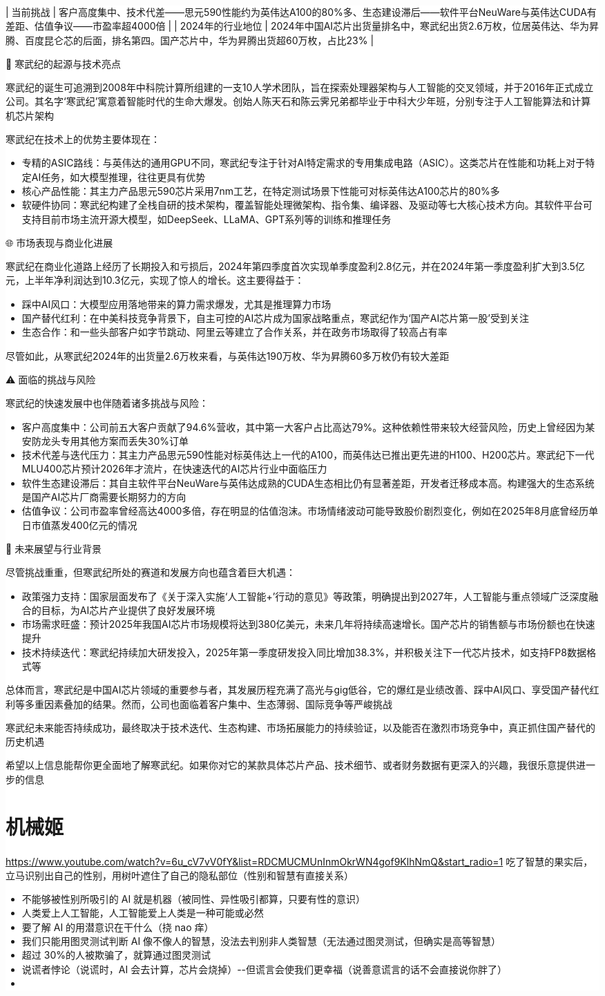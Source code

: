 | 当前挑战 | 客户高度集中、技术代差——思元590性能约为英伟达A100的80%多、生态建设滞后——软件平台NeuWare与英伟达CUDA有差距、估值争议——市盈率超4000倍 |
| 2024年的行业地位 | 2024年中国AI芯片出货量排名中，寒武纪出货2.6万枚，位居英伟达、华为昇腾、百度昆仑芯的后面，排名第四。国产芯片中，华为昇腾出货超60万枚，占比23% |

🧩 寒武纪的起源与技术亮点

寒武纪的诞生可追溯到2008年中科院计算所组建的一支10人学术团队，旨在探索处理器架构与人工智能的交叉领域，并于2016年正式成立公司。其名字‘寒武纪’寓意着智能时代的生命大爆发。创始人陈天石和陈云霁兄弟都毕业于中科大少年班，分别专注于人工智能算法和计算机芯片架构

寒武纪在技术上的优势主要体现在：

- 专精的ASIC路线：与英伟达的通用GPU不同，寒武纪专注于针对AI特定需求的专用集成电路（ASIC）。这类芯片在性能和功耗上对于特定AI任务，如大模型推理，往往更具有优势
- 核心产品性能：其主力产品思元590芯片采用7nm工艺，在特定测试场景下性能可对标英伟达A100芯片的80%多
- 软硬件协同：寒武纪构建了全栈自研的技术架构，覆盖智能处理微架构、指令集、编译器、及驱动等七大核心技术方向。其软件平台可支持目前市场主流开源大模型，如DeepSeek、LLaMA、GPT系列等的训练和推理任务

🌐 市场表现与商业化进展

寒武纪在商业化道路上经历了长期投入和亏损后，2024年第四季度首次实现单季度盈利2.8亿元，并在2024年第一季度盈利扩大到3.5亿元，上半年净利润达到10.3亿元，实现了惊人的增长。这主要得益于：
- 踩中AI风口：大模型应用落地带来的算力需求爆发，尤其是推理算力市场
- 国产替代红利：在中美科技竞争背景下，自主可控的AI芯片成为国家战略重点，寒武纪作为‘国产AI芯片第一股’受到关注
- 生态合作：和一些头部客户如字节跳动、阿里云等建立了合作关系，并在政务市场取得了较高占有率

尽管如此，从寒武纪2024年的出货量2.6万枚来看，与英伟达190万枚、华为昇腾60多万枚仍有较大差距

⚠️ 面临的挑战与风险

寒武纪的快速发展中也伴随着诸多挑战与风险：

- 客户高度集中：公司前五大客户贡献了94.6%营收，其中第一大客户占比高达79%。这种依赖性带来较大经营风险，历史上曾经因为某安防龙头专用其他方案而丢失30%订单
- 技术代差与迭代压力：其主力产品思元590性能对标英伟达上一代的A100，而英伟达已推出更先进的H100、H200芯片。寒武纪下一代MLU400芯片预计2026年才流片，在快速迭代的AI芯片行业中面临压力
- 软件生态建设滞后：其自主软件平台NeuWare与英伟达成熟的CUDA生态相比仍有显著差距，开发者迁移成本高。构建强大的生态系统是国产AI芯片厂商需要长期努力的方向
- 估值争议：公司市盈率曾经高达4000多倍，存在明显的估值泡沫。市场情绪波动可能导致股价剧烈变化，例如在2025年8月底曾经历单日市值蒸发400亿元的情况

🚀 未来展望与行业背景

尽管挑战重重，但寒武纪所处的赛道和发展方向也蕴含着巨大机遇：
- 政策强力支持：国家层面发布了《关于深入实施‘人工智能+’行动的意见》等政策，明确提出到2027年，人工智能与重点领域广泛深度融合的目标，为AI芯片产业提供了良好发展环境
- 市场需求旺盛：预计2025年我国AI芯片市场规模将达到380亿美元，未来几年将持续高速增长。国产芯片的销售额与市场份额也在快速提升
- 技术持续迭代：寒武纪持续加大研发投入，2025年第一季度研发投入同比增加38.3%，并积极关注下一代芯片技术，如支持FP8数据格式等

总体而言，寒武纪是中国AI芯片领域的重要参与者，其发展历程充满了高光与gig低谷，它的爆红是业绩改善、踩中AI风口、享受国产替代红利等多重因素叠加的结果。然而，公司也面临着客户集中、生态薄弱、国际竞争等严峻挑战

寒武纪未来能否持续成功，最终取决于技术迭代、生态构建、市场拓展能力的持续验证，以及能否在激烈市场竞争中，真正抓住国产替代的历史机遇

希望以上信息能帮你更全面地了解寒武纪。如果你对它的某款具体芯片产品、技术细节、或者财务数据有更深入的兴趣，我很乐意提供进一步的信息



# 机械姬

<https://www.youtube.com/watch?v=6u_cV7vV0fY&list=RDCMUCMUnInmOkrWN4gof9KlhNmQ&start_radio=1>
吃了智慧的果实后，立马识别出自己的性别，用树叶遮住了自己的隐私部位（性别和智慧有直接关系）

- 不能够被性别所吸引的 AI 就是机器（被同性、异性吸引都算，只要有性的意识）
- 人类爱上人工智能，人工智能爱上人类是一种可能或必然
- 要了解 AI 的用潜意识在干什么（挠 nao 痒）
- 我们只能用图灵测试判断 AI 像不像人的智慧，没法去判别非人类智慧（无法通过图灵测试，但确实是高等智慧）
- 超过 30%的人被欺骗了，就算通过图灵测试
- 说谎者悖论（说谎时，AI 会去计算，芯片会烧掉）--但谎言会使我们更幸福（说善意谎言的话不会直接说你胖了）
-
